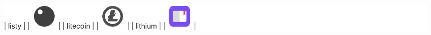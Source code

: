 | listy |  |  <img src="../icons/listy.svg" alt="listy" width="50"> |
| litecoin |  |  <img src="../icons/litecoin.svg" alt="litecoin" width="50"> |
| lithium |  |  <img src="../icons/lithium.svg" alt="lithium" width="50"> |